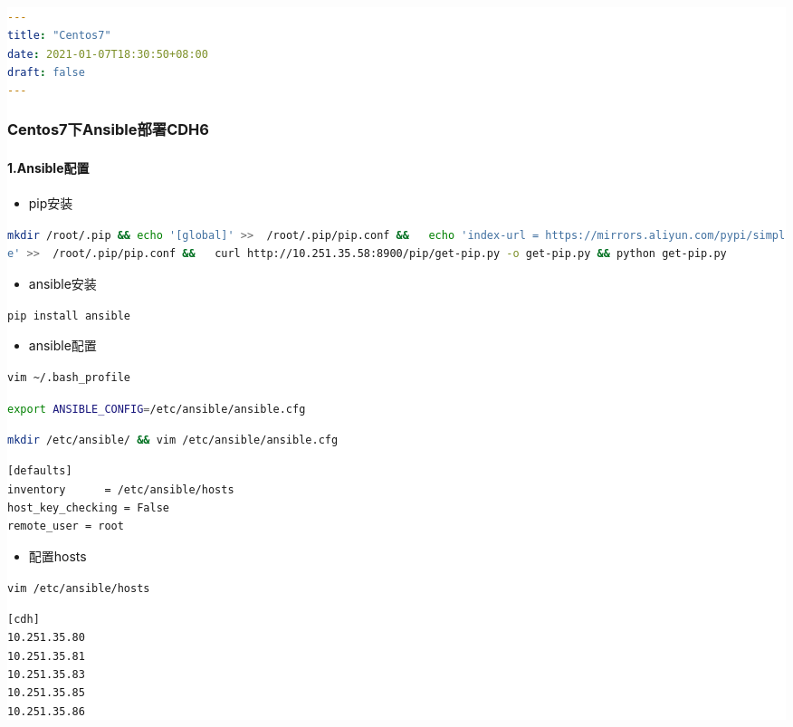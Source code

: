 ```yaml
---
title: "Centos7"
date: 2021-01-07T18:30:50+08:00
draft: false
---
```




### Centos7下Ansible部署CDH6

#### 1.Ansible配置

* pip安装

```bash
mkdir /root/.pip && echo '[global]' >>  /root/.pip/pip.conf &&   echo 'index-url = https://mirrors.aliyun.com/pypi/simple' >>  /root/.pip/pip.conf &&   curl http://10.251.35.58:8900/pip/get-pip.py -o get-pip.py && python get-pip.py
```

* ansible安装

```bash
pip install ansible
```

* ansible配置

```bash
vim ~/.bash_profile
```

```bash
export ANSIBLE_CONFIG=/etc/ansible/ansible.cfg
```

```bash
mkdir /etc/ansible/ && vim /etc/ansible/ansible.cfg
```

```bash
[defaults]
inventory      = /etc/ansible/hosts
host_key_checking = False
remote_user = root
```

* 配置hosts

```bash
vim /etc/ansible/hosts
```

```bash
[cdh]
10.251.35.80
10.251.35.81
10.251.35.83
10.251.35.85
10.251.35.86
```
